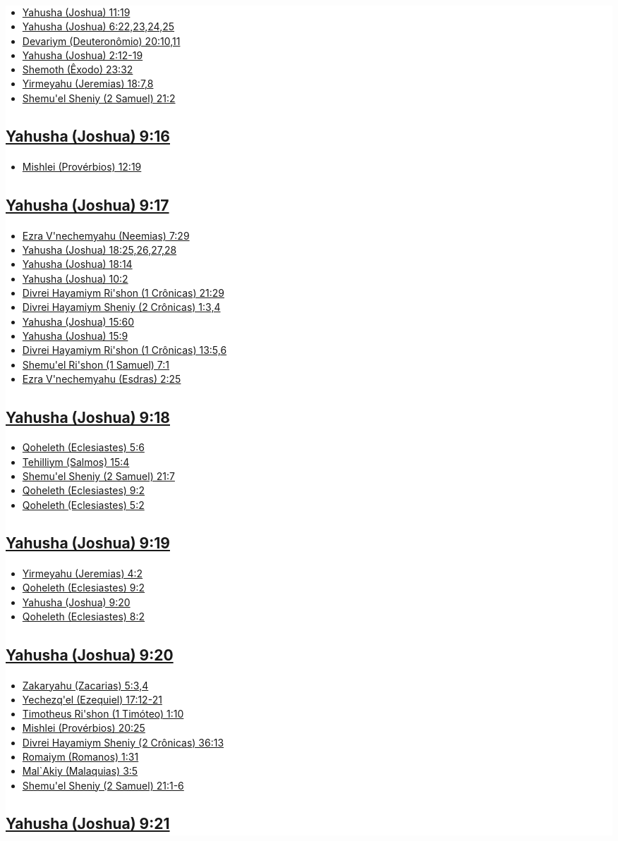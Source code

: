 - [Yahusha (Joshua) 11:19](https://bible.ozzuu.com/pt_yah/Jos/11#19)
- [Yahusha (Joshua) 6:22,23,24,25](https://bible.ozzuu.com/pt_yah/Jos/6#22)
- [Devariym (Deuteronômio) 20:10,11](https://bible.ozzuu.com/pt_yah/Deu/20#10)
- [Yahusha (Joshua) 2:12-19](https://bible.ozzuu.com/pt_yah/Jos/2#12)
- [Shemoth (Êxodo) 23:32](https://bible.ozzuu.com/pt_yah/Exo/23#32)
- [Yirmeyahu (Jeremias) 18:7,8](https://bible.ozzuu.com/pt_yah/Jer/18#7)
- [Shemu'el Sheniy (2 Samuel) 21:2](https://bible.ozzuu.com/pt_yah/2Sm/21#2)
<h2 id="16"><a href="https://bible.ozzuu.com/pt_yah/Jos/9#16" target="_blank">Yahusha (Joshua) 9:16</a></h2>

- [Mishlei (Provérbios) 12:19](https://bible.ozzuu.com/pt_yah/Pro/12#19)
<h2 id="17"><a href="https://bible.ozzuu.com/pt_yah/Jos/9#17" target="_blank">Yahusha (Joshua) 9:17</a></h2>

- [Ezra V'nechemyahu (Neemias) 7:29](https://bible.ozzuu.com/pt_yah/Neh/7#29)
- [Yahusha (Joshua) 18:25,26,27,28](https://bible.ozzuu.com/pt_yah/Jos/18#25)
- [Yahusha (Joshua) 18:14](https://bible.ozzuu.com/pt_yah/Jos/18#14)
- [Yahusha (Joshua) 10:2](https://bible.ozzuu.com/pt_yah/Jos/10#2)
- [Divrei Hayamiym Ri'shon (1 Crônicas) 21:29](https://bible.ozzuu.com/pt_yah/1Ch/21#29)
- [Divrei Hayamiym Sheniy (2 Crônicas) 1:3,4](https://bible.ozzuu.com/pt_yah/2Ch/1#3)
- [Yahusha (Joshua) 15:60](https://bible.ozzuu.com/pt_yah/Jos/15#60)
- [Yahusha (Joshua) 15:9](https://bible.ozzuu.com/pt_yah/Jos/15#9)
- [Divrei Hayamiym Ri'shon (1 Crônicas) 13:5,6](https://bible.ozzuu.com/pt_yah/1Ch/13#5)
- [Shemu'el Ri'shon (1 Samuel) 7:1](https://bible.ozzuu.com/pt_yah/1Sm/7#1)
- [Ezra V'nechemyahu (Esdras) 2:25](https://bible.ozzuu.com/pt_yah/1Ez/2#25)
<h2 id="18"><a href="https://bible.ozzuu.com/pt_yah/Jos/9#18" target="_blank">Yahusha (Joshua) 9:18</a></h2>

- [Qoheleth (Eclesiastes) 5:6](https://bible.ozzuu.com/pt_yah/Ecc/5#6)
- [Tehilliym (Salmos) 15:4](https://bible.ozzuu.com/pt_yah/Psa/15#4)
- [Shemu'el Sheniy (2 Samuel) 21:7](https://bible.ozzuu.com/pt_yah/2Sm/21#7)
- [Qoheleth (Eclesiastes) 9:2](https://bible.ozzuu.com/pt_yah/Ecc/9#2)
- [Qoheleth (Eclesiastes) 5:2](https://bible.ozzuu.com/pt_yah/Ecc/5#2)
<h2 id="19"><a href="https://bible.ozzuu.com/pt_yah/Jos/9#19" target="_blank">Yahusha (Joshua) 9:19</a></h2>

- [Yirmeyahu (Jeremias) 4:2](https://bible.ozzuu.com/pt_yah/Jer/4#2)
- [Qoheleth (Eclesiastes) 9:2](https://bible.ozzuu.com/pt_yah/Ecc/9#2)
- [Yahusha (Joshua) 9:20](https://bible.ozzuu.com/pt_yah/Jos/9#20)
- [Qoheleth (Eclesiastes) 8:2](https://bible.ozzuu.com/pt_yah/Ecc/8#2)
<h2 id="20"><a href="https://bible.ozzuu.com/pt_yah/Jos/9#20" target="_blank">Yahusha (Joshua) 9:20</a></h2>

- [Zakaryahu (Zacarias) 5:3,4](https://bible.ozzuu.com/pt_yah/Zec/5#3)
- [Yechezq'el (Ezequiel) 17:12-21](https://bible.ozzuu.com/pt_yah/Eze/17#12)
- [Timotheus Ri'shon (1 Timóteo) 1:10](https://bible.ozzuu.com/pt_yah/1Ti/1#10)
- [Mishlei (Provérbios) 20:25](https://bible.ozzuu.com/pt_yah/Pro/20#25)
- [Divrei Hayamiym Sheniy (2 Crônicas) 36:13](https://bible.ozzuu.com/pt_yah/2Ch/36#13)
- [Romaiym (Romanos) 1:31](https://bible.ozzuu.com/pt_yah/Rom/1#31)
- [Mal`Akiy (Malaquias) 3:5](https://bible.ozzuu.com/pt_yah/Mal/3#5)
- [Shemu'el Sheniy (2 Samuel) 21:1-6](https://bible.ozzuu.com/pt_yah/2Sm/21#1)
<h2 id="21"><a href="https://bible.ozzuu.com/pt_yah/Jos/9#21" target="_blank">Yahusha (Joshua) 9:21</a></h2>
